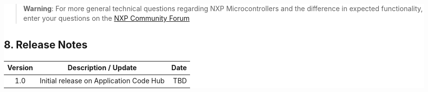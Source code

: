>**Warning**: For more general technical questions regarding NXP Microcontrollers and the difference in expected functionality, enter your questions on the [NXP Community Forum](https://community.nxp.com/)

## 8. Release Notes<a name="step9"></a>
| Version | Description / Update                           | Date                        |
|:-------:|------------------------------------------------|----------------------------:|
| 1.0     | Initial release on Application Code Hub        | TBD|